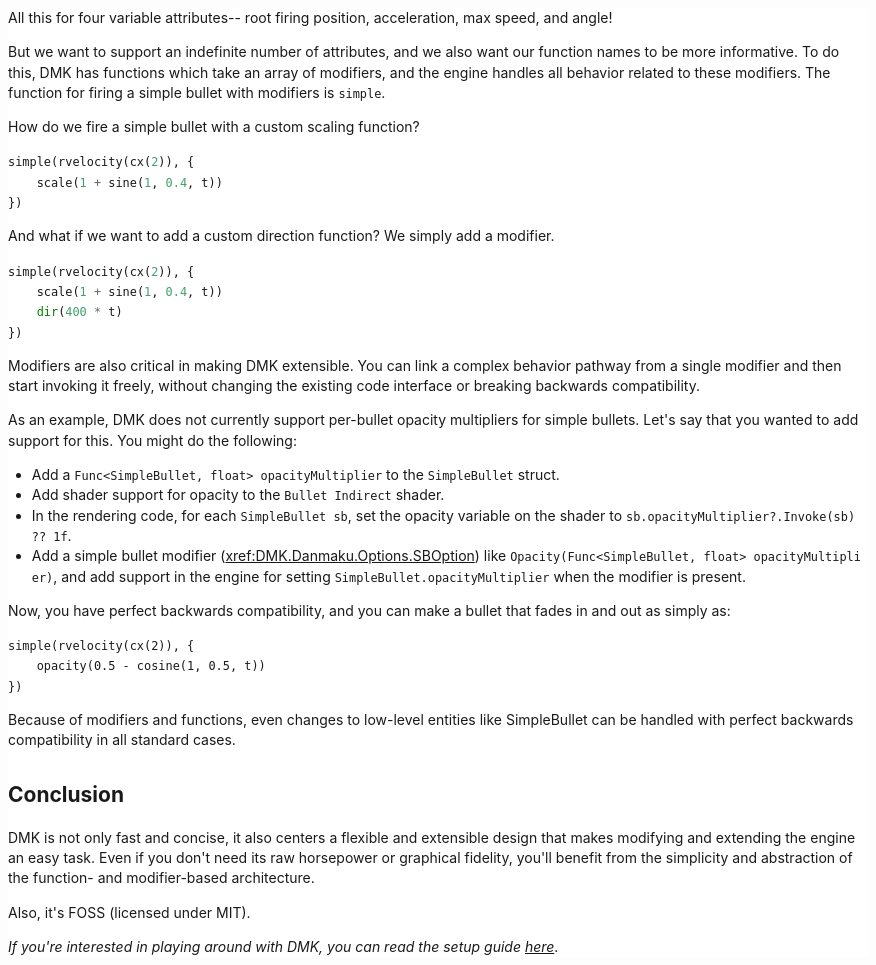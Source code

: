 All this for four variable attributes-- root firing position, acceleration, max speed, and angle!

But we want to support an indefinite number of attributes, and we also want our function names to be more informative. To do this, DMK has functions which take an array of modifiers, and the engine handles all behavior related to these modifiers. The function for firing a simple bullet with modifiers is `simple`. 

How do we fire a simple bullet with a custom scaling function?

```python
simple(rvelocity(cx(2)), {
	scale(1 + sine(1, 0.4, t))
})
```

And what if we want to add a custom direction function? We simply add a modifier.

```python
simple(rvelocity(cx(2)), {
	scale(1 + sine(1, 0.4, t))
	dir(400 * t)
})
```

Modifiers are also critical in making DMK extensible. You can link a complex behavior pathway from a single modifier and then start invoking it freely, without changing the existing code interface or breaking backwards compatibility.

As an example, DMK does not currently support per-bullet opacity multipliers for simple bullets. Let's say that you wanted to add support for this. You might do the following:

- Add a `Func<SimpleBullet, float> opacityMultiplier` to the `SimpleBullet` struct.
- Add shader support for opacity to the `Bullet Indirect` shader.
- In the rendering code, for each `SimpleBullet sb`, set the opacity variable on the shader to `sb.opacityMultiplier?.Invoke(sb) ?? 1f`.
- Add a simple bullet modifier (<xref:DMK.Danmaku.Options.SBOption>) like `Opacity(Func<SimpleBullet, float> opacityMultiplier)`, and add support in the engine for setting `SimpleBullet.opacityMultiplier` when the modifier is present.

Now, you have perfect backwards compatibility, and you can make a bullet that fades in and out as simply as:

```
simple(rvelocity(cx(2)), {
	opacity(0.5 - cosine(1, 0.5, t))
})
```

Because of modifiers and functions, even changes to low-level entities like SimpleBullet can be handled with perfect backwards compatibility in all standard cases. 

## Conclusion

DMK is not only fast and concise, it also centers a flexible and extensible design that makes modifying and extending the engine an easy task. Even if you don't need its raw horsepower or graphical fidelity, you'll benefit from the simplicity and abstraction of the function- and modifier-based architecture.

Also, it's FOSS (licensed under MIT). 



*If you're interested in playing around with DMK, you can read the setup guide [here](setup.md)*. 

